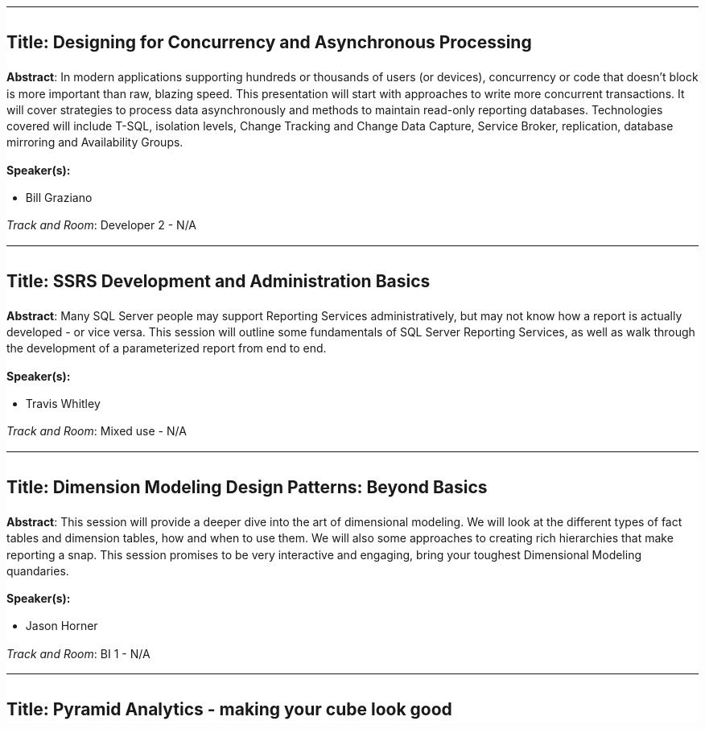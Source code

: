 ----------------------------------------------------------------------------------- 
 
 
## Title: Designing for Concurrency and Asynchronous Processing
 
**Abstract**:
In modern applications supporting hundreds or thousands of users (or devices), concurrency or code that doesn’t block is more important than raw, blazing speed.  This presentation will start with approaches to write more concurrent  transactions.  It will cover strategies to process data asynchronously and methods to maintain read-only reporting databases.  Technologies covered will include T-SQL, isolation levels, Change Tracking and Change Data Capture, Service Broker, replication, database mirroring and Availability Groups.
 
**Speaker(s):**
- Bill Graziano
 
*Track and Room*: Developer 2 - N/A
 
----------------------------------------------------------------------------------- 
 
 
## Title: SSRS Development and Administration Basics
 
**Abstract**:
Many SQL Server people may support Reporting Services administratively, but may not know how a report is actually developed - or vice versa. This session will outline some fundamentals of SQL Server Reporting Services, as well as walk through the development of a parameterized report from end to end.
 
**Speaker(s):**
- Travis Whitley
 
*Track and Room*: Mixed use - N/A
 
----------------------------------------------------------------------------------- 
 
 
## Title: Dimension Modeling Design Patterns: Beyond Basics
 
**Abstract**:
This session will provide a deeper dive into the art of dimensional modeling.  We will look at the different types of fact tables and dimension tables, how and when to use them.  We will also some approaches to creating rich hierarchies that make reporting a snap. This session promises to be very interactive and engaging, bring your toughest Dimensional Modeling quandaries.
 
**Speaker(s):**
- Jason Horner
 
*Track and Room*: BI 1 - N/A
 
----------------------------------------------------------------------------------- 
 
 
## Title: Pyramid Analytics - making your cube look good
 